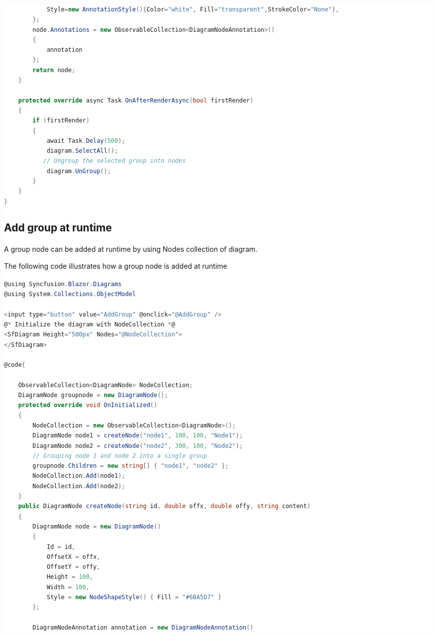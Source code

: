 ```csharp
            Style=new AnnotationStyle(){Color="white", Fill="transparent",StrokeColor="None"},
        };
        node.Annotations = new ObservableCollection<DiagramNodeAnnotation>()
        {
            annotation
        };
        return node;
    }

    protected override async Task OnAfterRenderAsync(bool firstRender)
    {
        if (firstRender)
        {
            await Task.Delay(500);
            diagram.SelectAll();
           // Ungroup the selected group into nodes
            diagram.UnGroup();
        }
    }
}
```

## Add group at runtime

A group node can be added at runtime by using Nodes collection of diagram.

The following code illustrates how a group node is added at runtime

```csharp
@using Syncfusion.Blazor.Diagrams
@using System.Collections.ObjectModel

<input type="button" value="AddGroup" @onclick="@AddGroup" />
@* Initialize the diagram with NodeCollection *@
<SfDiagram Height="500px" Nodes="@NodeCollection">
</SfDiagram>

@code{

    ObservableCollection<DiagramNode> NodeCollection;
    DiagramNode groupnode = new DiagramNode();
    protected override void OnInitialized()
    {
        NodeCollection = new ObservableCollection<DiagramNode>();
        DiagramNode node1 = createNode("node1", 100, 100, "Node1");
        DiagramNode node2 = createNode("node2", 300, 100, "Node2");
        // Grouping node 1 and node 2 into a single group
        groupnode.Children = new string[] { "node1", "node2" };
        NodeCollection.Add(node1);
        NodeCollection.Add(node2);
    }
    public DiagramNode createNode(string id, double offx, double offy, string content)
    {
        DiagramNode node = new DiagramNode()
        {
            Id = id,
            OffsetX = offx,
            OffsetY = offy,
            Height = 100,
            Width = 100,
            Style = new NodeShapeStyle() { Fill = "#6BA5D7" }
        };

        DiagramNodeAnnotation annotation = new DiagramNodeAnnotation()
```